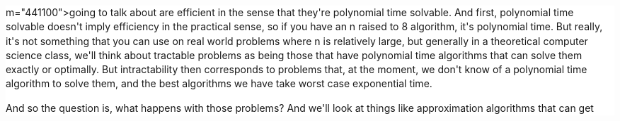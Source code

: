  m="441100">going</span> <span m="441210">to</span> <span
  m="441280">talk</span> <span m="441510">about</span> <span
  m="442115">are</span> <span m="442390">efficient</span> <span
  m="443090">in</span> <span m="443200">the</span> <span m="443310">sense</span>
  <span m="443600">that</span> <span m="443970">they're</span> <span
  m="445080">polynomial</span> <span m="445690">time</span> <span
  m="445970">solvable.</span> <span m="447160">And</span> <span
  m="448620">first,</span> <span m="449670">polynomial</span> <span
  m="450470">time</span> <span m="450740">solvable</span> <span
  m="451560">doesn't</span> <span m="452430">imply</span> <span
  m="452910">efficiency</span> <span m="453950">in</span> <span
  m="454490">the</span> <span m="454670">practical</span> <span
  m="455150">sense,</span> <span m="456000">so</span> <span m="456020">if</span>
  <span m="456070">you</span> <span m="456140">have</span> <span
  m="456250">an</span> <span m="456330">n</span> <span m="456500">raised</span>
  <span m="456750">to</span> <span m="456820">8</span> <span
  m="457080">algorithm,</span> <span m="457550">it's</span> <span
  m="457650">polynomial</span> <span m="458200">time.</span> <span
  m="458930">But</span> <span m="459150">really,</span> <span
  m="459600">it's</span> <span m="459840">not</span> <span
  m="460010">something</span> <span m="460310">that</span> <span
  m="460450">you</span> <span m="460560">can</span> <span m="460650">use</span>
  <span m="461330">on</span> <span m="461760">real</span> <span
  m="462020">world</span> <span m="462250">problems</span> <span
  m="462910">where</span> <span m="463160">n</span> <span m="463350">is</span>
  <span m="463880">relatively</span> <span m="464350">large,</span> <span
  m="465220">but</span> <span m="466400">generally</span> <span
  m="466980">in</span> <span m="467090">a</span> <span
  m="467790">theoretical</span> <span m="468310">computer</span> <span
  m="468620">science</span> <span m="468910">class,</span> <span
  m="469700">we'll</span> <span m="469900">think</span> <span
  m="470100">about</span> <span m="471150">tractable</span> <span
  m="471640">problems</span> <span m="472100">as</span> <span
  m="472250">being</span> <span m="472490">those</span> <span
  m="472860">that</span> <span m="472980">have</span> <span
  m="474390">polynomial</span> <span m="474880">time</span> <span
  m="475440">algorithms</span> <span m="476900">that</span> <span
  m="477320">can</span> <span m="477480">solve</span> <span
  m="477760">them</span> <span m="478410">exactly</span> <span
  m="478950">or</span> <span m="479070">optimally.</span> <span
  m="480270">But</span> <span m="481530">intractability</span> <span
  m="482620">then</span> <span m="482980">corresponds</span> <span
  m="483580">to</span> <span m="484280">problems</span> <span
  m="484690">that,</span> <span m="485860">at</span> <span m="486130">the</span>
  <span m="486200">moment,</span> <span m="487270">we</span> <span
  m="487500">don't</span> <span m="487690">know</span> <span
  m="487960">of</span> <span m="488070">a</span> <span
  m="488140">polynomial</span> <span m="488610">time</span> <span
  m="488850">algorithm</span> <span m="489520">to</span> <span
  m="489730">solve</span> <span m="490000">them,</span> <span
  m="490660">and</span> <span m="490850">the</span> <span m="490920">best</span>
  <span m="491150">algorithms</span> <span m="491510">we</span> <span
  m="491640">have</span> <span m="492160">take</span> <span
  m="492410">worst</span> <span m="492680">case</span> <span
  m="492900">exponential</span> <span m="493460">time.</span></p><p><span
  m="494340">And</span> <span m="494380">so</span> <span m="494490">the</span>
  <span m="494590">question</span> <span m="494920">is,</span> <span
  m="495840">what</span> <span m="495920">happens</span> <span
  m="496170">with</span> <span m="496280">those</span> <span
  m="496500">problems?</span> <span m="497740">And</span> <span
  m="498080">we'll</span> <span m="498190">look</span> <span
  m="498390">at</span> <span m="498510">things like</span> <span
  m="498760">approximation</span> <span m="499710">algorithms</span> <span
  m="501360">that</span> <span m="502650">can</span> <span m="503320">get</span>